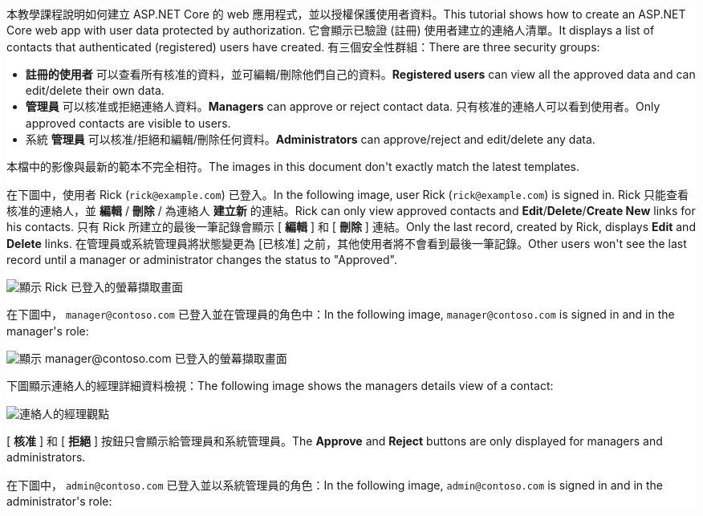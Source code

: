 <span data-ttu-id="390e8-107">本教學課程說明如何建立 ASP.NET Core 的 web 應用程式，並以授權保護使用者資料。</span><span class="sxs-lookup"><span data-stu-id="390e8-107">This tutorial shows how to create an ASP.NET Core web app with user data protected by authorization.</span></span> <span data-ttu-id="390e8-108">它會顯示已驗證 (註冊) 使用者建立的連絡人清單。</span><span class="sxs-lookup"><span data-stu-id="390e8-108">It displays a list of contacts that authenticated (registered) users have created.</span></span> <span data-ttu-id="390e8-109">有三個安全性群組：</span><span class="sxs-lookup"><span data-stu-id="390e8-109">There are three security groups:</span></span>

* <span data-ttu-id="390e8-110">**註冊的使用者** 可以查看所有核准的資料，並可編輯/刪除他們自己的資料。</span><span class="sxs-lookup"><span data-stu-id="390e8-110">**Registered users** can view all the approved data and can edit/delete their own data.</span></span>
* <span data-ttu-id="390e8-111">**管理員** 可以核准或拒絕連絡人資料。</span><span class="sxs-lookup"><span data-stu-id="390e8-111">**Managers** can approve or reject contact data.</span></span> <span data-ttu-id="390e8-112">只有核准的連絡人可以看到使用者。</span><span class="sxs-lookup"><span data-stu-id="390e8-112">Only approved contacts are visible to users.</span></span>
* <span data-ttu-id="390e8-113">系統 **管理員** 可以核准/拒絕和編輯/刪除任何資料。</span><span class="sxs-lookup"><span data-stu-id="390e8-113">**Administrators** can approve/reject and edit/delete any data.</span></span>

<span data-ttu-id="390e8-114">本檔中的影像與最新的範本不完全相符。</span><span class="sxs-lookup"><span data-stu-id="390e8-114">The images in this document don't exactly match the latest templates.</span></span>

<span data-ttu-id="390e8-115">在下圖中，使用者 Rick (`rick@example.com`) 已登入。</span><span class="sxs-lookup"><span data-stu-id="390e8-115">In the following image, user Rick (`rick@example.com`) is signed in.</span></span> <span data-ttu-id="390e8-116">Rick 只能查看核准的連絡人，並 **編輯** / **刪除** / 為連絡人 **建立新** 的連結。</span><span class="sxs-lookup"><span data-stu-id="390e8-116">Rick can only view approved contacts and **Edit**/**Delete**/**Create New** links for his contacts.</span></span> <span data-ttu-id="390e8-117">只有 Rick 所建立的最後一筆記錄會顯示 [ **編輯** ] 和 [ **刪除** ] 連結。</span><span class="sxs-lookup"><span data-stu-id="390e8-117">Only the last record, created by Rick, displays **Edit** and **Delete** links.</span></span> <span data-ttu-id="390e8-118">在管理員或系統管理員將狀態變更為 [已核准] 之前，其他使用者將不會看到最後一筆記錄。</span><span class="sxs-lookup"><span data-stu-id="390e8-118">Other users won't see the last record until a manager or administrator changes the status to "Approved".</span></span>

![顯示 Rick 已登入的螢幕擷取畫面](secure-data/_static/rick.png)

<span data-ttu-id="390e8-120">在下圖中， `manager@contoso.com` 已登入並在管理員的角色中：</span><span class="sxs-lookup"><span data-stu-id="390e8-120">In the following image, `manager@contoso.com` is signed in and in the manager's role:</span></span>

![顯示 manager@contoso.com 已登入的螢幕擷取畫面](secure-data/_static/manager1.png)

<span data-ttu-id="390e8-122">下圖顯示連絡人的經理詳細資料檢視：</span><span class="sxs-lookup"><span data-stu-id="390e8-122">The following image shows the managers details view of a contact:</span></span>

![連絡人的經理觀點](secure-data/_static/manager.png)

<span data-ttu-id="390e8-124">[ **核准** ] 和 [ **拒絕** ] 按鈕只會顯示給管理員和系統管理員。</span><span class="sxs-lookup"><span data-stu-id="390e8-124">The **Approve** and **Reject** buttons are only displayed for managers and administrators.</span></span>

<span data-ttu-id="390e8-125">在下圖中， `admin@contoso.com` 已登入並以系統管理員的角色：</span><span class="sxs-lookup"><span data-stu-id="390e8-125">In the following image, `admin@contoso.com` is signed in and in the administrator's role:</span></span>
